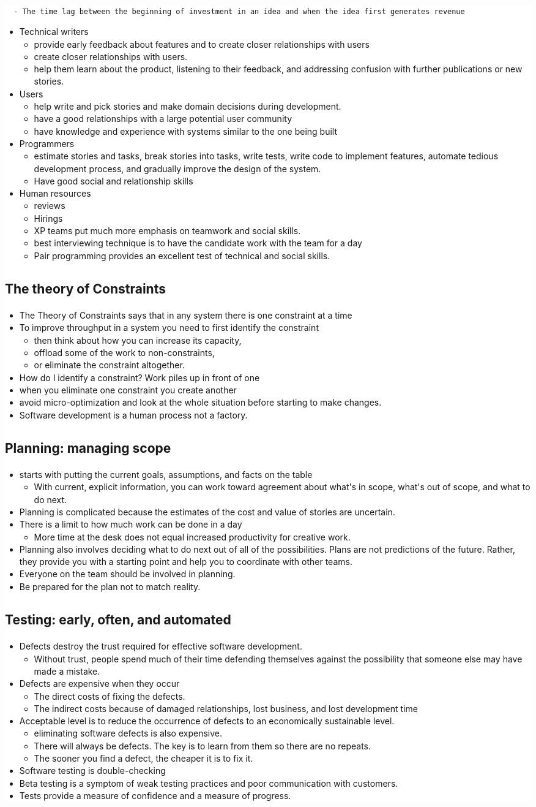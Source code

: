       - The time lag between the beginning of investment in an idea and when the idea first generates revenue
  - Technical writers
    - provide early feedback about features and to create closer relationships with users
    - create closer relationships with users.
    - help them learn about the product, listening to their feedback, and addressing confusion with further publications or new stories.
  - Users
    - help write and pick stories and make domain decisions during development.
    -  have a good relationships with a large potential user community
    - have knowledge and experience with systems similar to the one being built
  - Programmers
    -  estimate stories and tasks, break stories into tasks, write tests, write code to implement features, automate tedious development process, and gradually improve the design of the system.
    -  Have good social and relationship skills
  - Human resources
    - reviews
    - Hirings
    - XP teams put much more emphasis on teamwork and social skills.
    - best interviewing technique is to have the candidate work with the team for a day
    - Pair programming provides an excellent test of technical and social skills.

## The theory of Constraints

- The Theory of Constraints says that in any system there is one constraint at a time
- To improve throughput in a system you need to first identify the constraint
  - then think about how you can increase its capacity,
  -  offload some of the work to non-constraints,
  -  or eliminate the constraint altogether.
-  How do I identify a constraint? Work piles up in front of one
-  when you eliminate one constraint you create another
  -  avoid micro-optimization and look at the whole situation before starting to make changes.
-  Software development is a human process not a factory.

## Planning: managing scope

- starts with putting the current goals, assumptions, and facts on the table
  - With current, explicit information, you can work toward agreement about what's in scope, what's out of scope, and what to do next.
- Planning is complicated because the estimates of the cost and value of stories are uncertain.
- There is a limit to how much work can be done in a day
  - More time at the desk does not equal increased productivity for creative work.
- Planning also involves deciding what to do next out of all of the possibilities. Plans are not predictions of the future. Rather, they provide you with a starting point and help you to coordinate with other teams.
- Everyone on the team should be involved in planning.
- Be prepared for the plan not to match reality.

## Testing: early, often, and automated
- Defects destroy the trust required for effective software development.
  - Without trust, people spend much of their time defending themselves against the possibility that someone else may have made a mistake.
- Defects are expensive when they occur
  - The direct costs of fixing the defects.
  - The indirect costs because of damaged relationships, lost business, and lost development time
- Acceptable level is to reduce the occurrence of defects to an economically sustainable level.
  -  eliminating software defects is also expensive.
  -  There will always be defects. The key is to learn from them so there are no repeats.
  -  The sooner you find a defect, the cheaper it is to fix it.
- Software testing is double-checking
- Beta testing is a symptom of weak testing practices and poor communication with customers.
- Tests provide a measure of confidence and a measure of progress.

